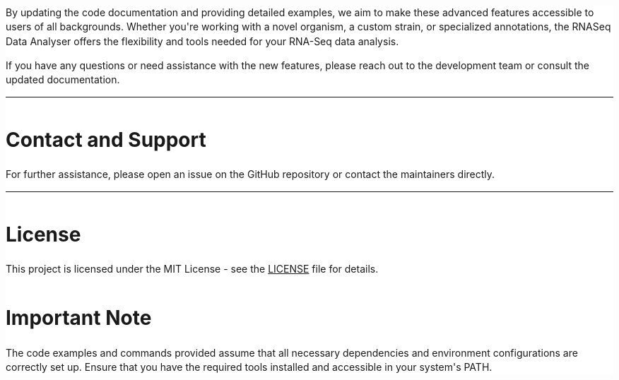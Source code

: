 By updating the code documentation and providing detailed examples, we aim to make these advanced features accessible to users of all backgrounds. Whether you're working with a novel organism, a custom strain, or specialized annotations, the RNASeq Data Analyser offers the flexibility and tools needed for your RNA-Seq data analysis.

If you have any questions or need assistance with the new features, please reach out to the development team or consult the updated documentation.

---

# Contact and Support

For further assistance, please open an issue on the GitHub repository or contact the maintainers directly.

---

# License

This project is licensed under the MIT License - see the [LICENSE](LICENSE) file for details.

# Important Note

The code examples and commands provided assume that all necessary dependencies and environment configurations are correctly set up. Ensure that you have the required tools installed and accessible in your system's PATH.
